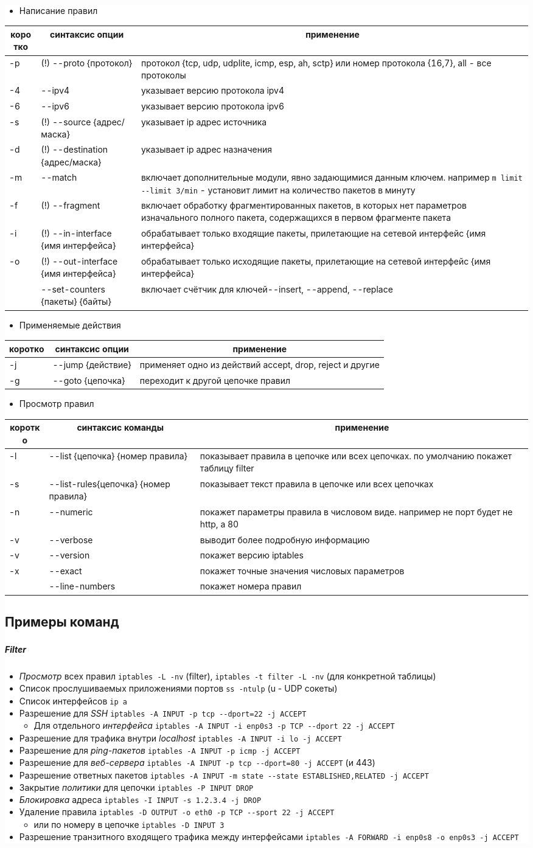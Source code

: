 - Написание правил

|**коротко**|**синтаксис опции**|**применение**|
|---|---|---|
|-p|(!) --proto {протокол}|протокол {tcp, udp, udplite, icmp, esp, ah, sctp} или номер протокола {16,7}, all - все протоколы|
|-4|--ipv4|указывает версию протокола ipv4|
|-6|--ipv6|указывает версию протокола ipv6|
|-s|(!) --source {адрес/маска}|указывает ip адрес источника|
|-d|(!) --destination {адрес/маска}|указывает ip адрес назначения|
|-m|--match|включает дополнительные модули, явно задающимися данным ключем. например <code>m limit --limit 3/min</code> - установит лимит на количество пакетов в минуту|
|-f|(!) --fragment|включает обработку фрагментированных пакетов, в которых нет параметров изначального полного пакета, содержащихся в первом фрагменте пакета|
|-i|(!) --in-interface {имя интерфейса}|обрабатывает только входящие пакеты, прилетающие на сетевой интерфейс {имя интерфейса}|
|-o|(!) --out-interface {имя интерфейса}|обрабатывает только исходящие пакеты, прилетающие на сетевой интерфейс {имя интерфейса}|
||--set-counters {пакеты} {байты}|включает счётчик для ключей--insert, --append, --replace|

- Применяемые действия

|**коротко**|**синтаксис опции**|**применение**|
|---|---|---|
|-j|--jump {действие}|применяет одно из действий accept, drop, reject и другие|
|-g|--goto {цепочка}|переходит к другой цепочке правил|

- Просмотр правил

|**коротко**|**синтаксис команды**|**применение**|
|---|---|---|
|-l|--list {цепочка} {номер правила}|показывает правила в цепочке или всех цепочках. по умолчанию покажет таблицу filter|
|-s|--list-rules{цепочка} {номер правила}|показывает текст правила в цепочке или всех цепочках|
|-n|--numeric|покажет параметры правила в числовом виде. например не порт будет не http, а 80|
|-v|--verbose|выводит более подробную информацию|
|-v|--version|покажет версию iptables|
|-x|--exact|покажет точные значения числовых параметров|
||--line-numbers|покажет номера правил|

## Примеры команд
##### Filter
- *Просмотр* всех правил  `iptables -L -nv` (filter), `iptables -t filter -L -nv` (для конкретной таблицы)
- Список прослушиваемых приложениями портов `ss -ntulp` (u - UDP сокеты)
- Список интерфейсов `ip a`
- Разрешение для *SSH* `iptables -A INPUT -p tcp --dport=22 -j ACCEPT`
	- Для отдельного *интерфейса* `iptables -A INPUT -i enp0s3 -p TCP --dport 22 -j ACCEPT`
- Разрешение для трафика внутри *localhost* `iptables -A INPUT -i lo -j ACCEPT`
- Разрешение для *ping-пакетов* `iptables -A INPUT -p icmp -j ACCEPT`
- Разрешение для *веб-сервера* `iptables -A INPUT -p tcp --dport=80 -j ACCEPT` (и 443)
- Разрешение ответных пакетов `iptables -A INPUT -m state --state ESTABLISHED,RELATED -j ACCEPT`
- Закрытие *политики* для цепочки `iptables -P INPUT DROP`
- *Блокировка* адреса `iptables -I INPUT -s 1.2.3.4 -j DROP`
- Удаление правила `iptables -D OUTPUT -o eth0 -p TCP --sport 22 -j ACCEPT` 
	- или по номеру в цепочке `iptables -D INPUT 3`
- Разрешение транзитного входящего трафика между интерфейсами `iptables -A FORWARD -i enp0s8 -o enp0s3 -j ACCEPT`